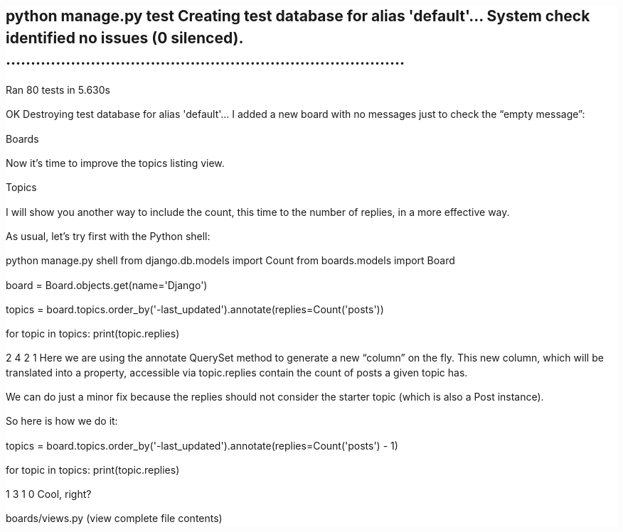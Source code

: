 python manage.py test
Creating test database for alias 'default'...
System check identified no issues (0 silenced).
................................................................................
----------------------------------------------------------------------
Ran 80 tests in 5.630s

OK
Destroying test database for alias 'default'...
I added a new board with no messages just to check the “empty message”:

Boards

Now it’s time to improve the topics listing view.

Topics

I will show you another way to include the count, this time to the number of replies, in a more effective way.

As usual, let’s try first with the Python shell:

python manage.py shell
from django.db.models import Count
from boards.models import Board

board = Board.objects.get(name='Django')

topics = board.topics.order_by('-last_updated').annotate(replies=Count('posts'))

for topic in topics:
    print(topic.replies)

2
4
2
1
Here we are using the annotate QuerySet method to generate a new “column” on the fly. This new column, which will be translated into a property, accessible via topic.replies contain the count of posts a given topic has.

We can do just a minor fix because the replies should not consider the starter topic (which is also a Post instance).

So here is how we do it:

topics = board.topics.order_by('-last_updated').annotate(replies=Count('posts') - 1)

for topic in topics:
    print(topic.replies)

1
3
1
0
Cool, right?

boards/views.py (view complete file contents)
